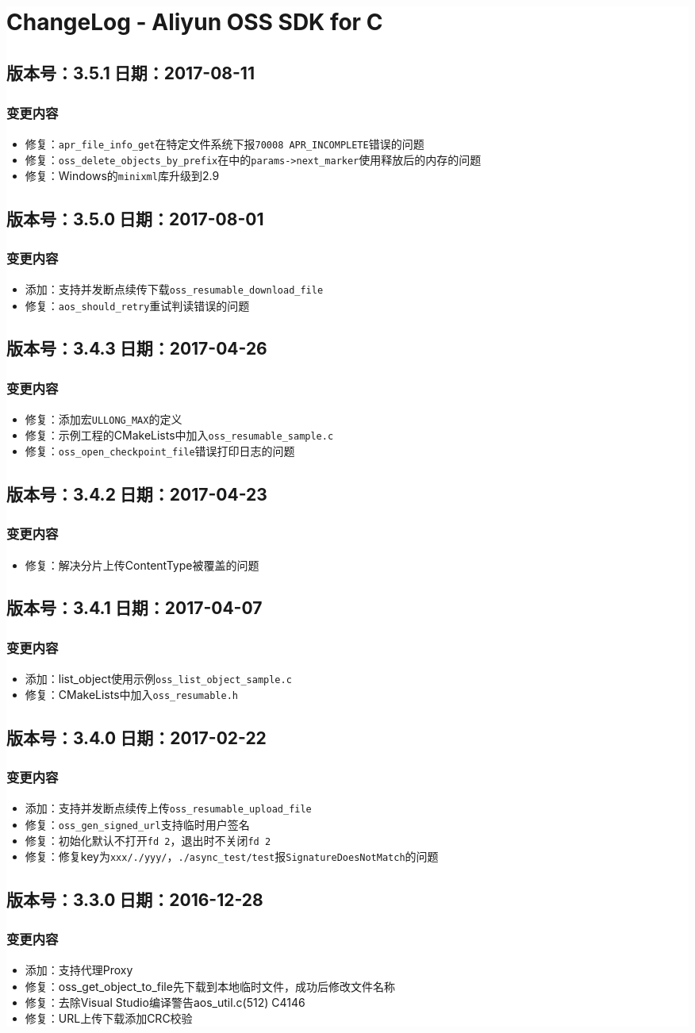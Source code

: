 # ChangeLog - Aliyun OSS SDK for C

## 版本号：3.5.1 日期：2017-08-11
### 变更内容
- 修复：`apr_file_info_get`在特定文件系统下报`70008 APR_INCOMPLETE`错误的问题
- 修复：`oss_delete_objects_by_prefix`在中的`params->next_marker`使用释放后的内存的问题
- 修复：Windows的`minixml`库升级到2.9

## 版本号：3.5.0 日期：2017-08-01
### 变更内容
- 添加：支持并发断点续传下载`oss_resumable_download_file`
- 修复：`aos_should_retry`重试判读错误的问题

## 版本号：3.4.3 日期：2017-04-26
### 变更内容
- 修复：添加宏`ULLONG_MAX`的定义
- 修复：示例工程的CMakeLists中加入`oss_resumable_sample.c`
- 修复：`oss_open_checkpoint_file`错误打印日志的问题

## 版本号：3.4.2 日期：2017-04-23
### 变更内容
- 修复：解决分片上传ContentType被覆盖的问题

## 版本号：3.4.1 日期：2017-04-07
### 变更内容
- 添加：list_object使用示例`oss_list_object_sample.c`
- 修复：CMakeLists中加入`oss_resumable.h`

## 版本号：3.4.0 日期：2017-02-22
### 变更内容
- 添加：支持并发断点续传上传`oss_resumable_upload_file`
- 修复：`oss_gen_signed_url`支持临时用户签名
- 修复：初始化默认不打开`fd 2`，退出时不关闭`fd 2`
- 修复：修复key为`xxx/./yyy/`，`./async_test/test`报`SignatureDoesNotMatch`的问题

## 版本号：3.3.0 日期：2016-12-28
### 变更内容
 - 添加：支持代理Proxy
 - 修复：oss_get_object_to_file先下载到本地临时文件，成功后修改文件名称
 - 修复：去除Visual Studio编译警告aos_util.c(512) C4146
 - 修复：URL上传下载添加CRC校验
